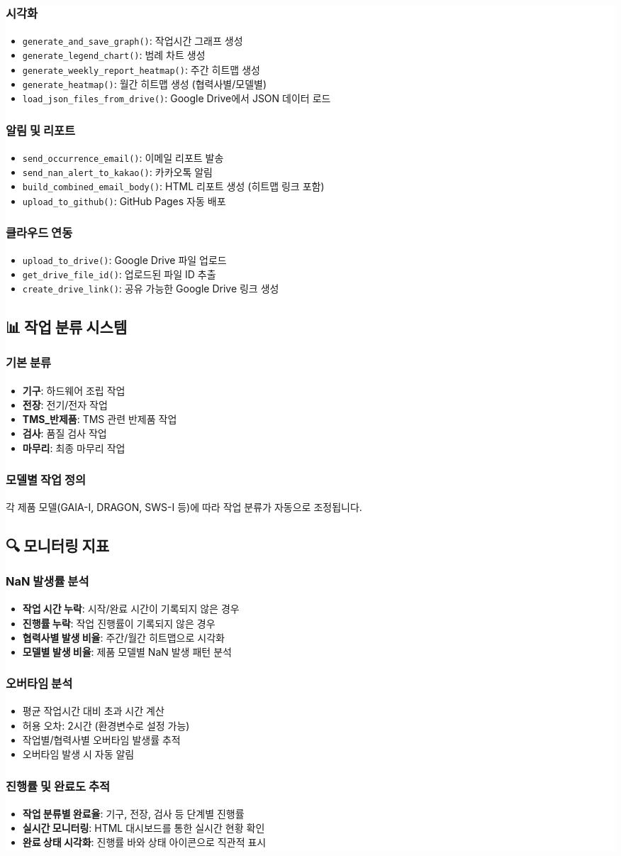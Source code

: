 ### 시각화
- `generate_and_save_graph()`: 작업시간 그래프 생성
- `generate_legend_chart()`: 범례 차트 생성
- `generate_weekly_report_heatmap()`: 주간 히트맵 생성
- `generate_heatmap()`: 월간 히트맵 생성 (협력사별/모델별)
- `load_json_files_from_drive()`: Google Drive에서 JSON 데이터 로드

### 알림 및 리포트
- `send_occurrence_email()`: 이메일 리포트 발송
- `send_nan_alert_to_kakao()`: 카카오톡 알림
- `build_combined_email_body()`: HTML 리포트 생성 (히트맵 링크 포함)
- `upload_to_github()`: GitHub Pages 자동 배포

### 클라우드 연동
- `upload_to_drive()`: Google Drive 파일 업로드
- `get_drive_file_id()`: 업로드된 파일 ID 추출
- `create_drive_link()`: 공유 가능한 Google Drive 링크 생성

## 📊 작업 분류 시스템

### 기본 분류
- **기구**: 하드웨어 조립 작업
- **전장**: 전기/전자 작업
- **TMS_반제품**: TMS 관련 반제품 작업
- **검사**: 품질 검사 작업
- **마무리**: 최종 마무리 작업

### 모델별 작업 정의
각 제품 모델(GAIA-I, DRAGON, SWS-I 등)에 따라 작업 분류가 자동으로 조정됩니다.

## 🔍 모니터링 지표

### NaN 발생률 분석
- **작업 시간 누락**: 시작/완료 시간이 기록되지 않은 경우
- **진행률 누락**: 작업 진행률이 기록되지 않은 경우
- **협력사별 발생 비율**: 주간/월간 히트맵으로 시각화
- **모델별 발생 비율**: 제품 모델별 NaN 발생 패턴 분석

### 오버타임 분석
- 평균 작업시간 대비 초과 시간 계산
- 허용 오차: 2시간 (환경변수로 설정 가능)
- 작업별/협력사별 오버타임 발생률 추적
- 오버타임 발생 시 자동 알림

### 진행률 및 완료도 추적
- **작업 분류별 완료율**: 기구, 전장, 검사 등 단계별 진행률
- **실시간 모니터링**: HTML 대시보드를 통한 실시간 현황 확인
- **완료 상태 시각화**: 진행률 바와 상태 아이콘으로 직관적 표시
